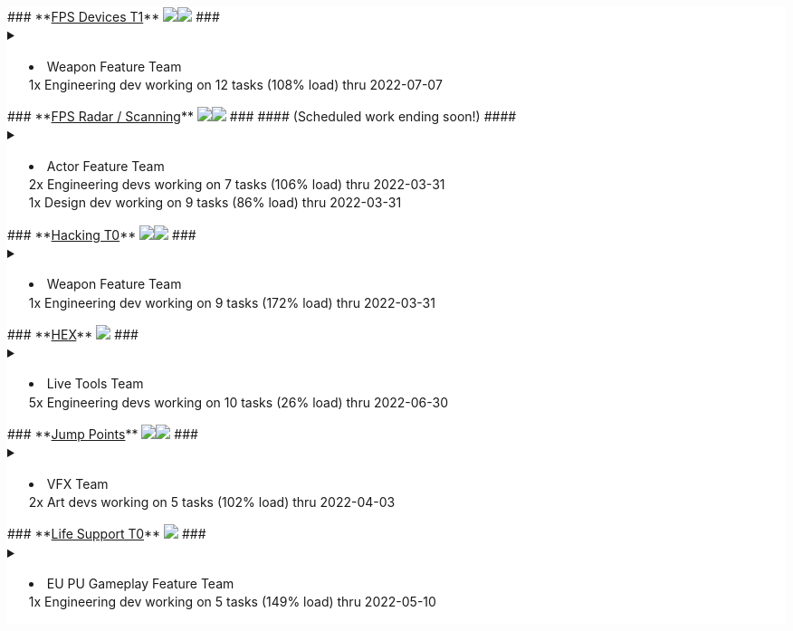 </li></ul></summary></details>  
### **<a href="https://robertsspaceindustries.com/roadmap/progress-tracker/deliverables/qtsxjk8fdzzfm" target="_blank">FPS Devices T1</a>** <span><img src="https://robertsspaceindustries.com/media/b9ka4ohfxyb1kr/source/StarCitizen_Square_LargeTrademark_White_Transparent.png"/></span><span><img src="https://robertsspaceindustries.com/media/z2vo2a613vja6r/source/Squadron42_White_Reserved_Transparent.png"/></span> ###  
<details><summary><ul><li>Weapon Feature Team <br/>
1x Engineering dev working on 12 tasks (108% load) thru 2022-07-07<br/>
</li></ul></summary></details>  
### **<a href="https://robertsspaceindustries.com/roadmap/progress-tracker/deliverables/47hp2kkju0ane" target="_blank">FPS Radar / Scanning</a>** <span><img src="https://robertsspaceindustries.com/media/b9ka4ohfxyb1kr/source/StarCitizen_Square_LargeTrademark_White_Transparent.png"/></span><span><img src="https://robertsspaceindustries.com/media/z2vo2a613vja6r/source/Squadron42_White_Reserved_Transparent.png"/></span> ###  
#### (Scheduled work ending soon!) ####  
<details><summary><ul><li>Actor Feature Team <br/>
2x Engineering devs working on 7 tasks (106% load) thru 2022-03-31<br/>
1x Design dev working on 9 tasks (86% load) thru 2022-03-31<br/>
</li></ul></summary></details>  
### **<a href="https://robertsspaceindustries.com/roadmap/progress-tracker/deliverables/33474a7cs0v1j" target="_blank">Hacking T0</a>** <span><img src="https://robertsspaceindustries.com/media/b9ka4ohfxyb1kr/source/StarCitizen_Square_LargeTrademark_White_Transparent.png"/></span><span><img src="https://robertsspaceindustries.com/media/z2vo2a613vja6r/source/Squadron42_White_Reserved_Transparent.png"/></span> ###  
<details><summary><ul><li>Weapon Feature Team <br/>
1x Engineering dev working on 9 tasks (172% load) thru 2022-03-31<br/>
</li></ul></summary></details>  
### **<a href="https://robertsspaceindustries.com/roadmap/progress-tracker/deliverables/netoco7ydk073" target="_blank">HEX</a>** <span><img src="https://robertsspaceindustries.com/media/b9ka4ohfxyb1kr/source/StarCitizen_Square_LargeTrademark_White_Transparent.png"/></span> ###  
<details><summary><ul><li>Live Tools Team <br/>
5x Engineering devs working on 10 tasks (26% load) thru 2022-06-30<br/>
</li></ul></summary></details>  
### **<a href="https://robertsspaceindustries.com/roadmap/progress-tracker/deliverables/8d5dyn9wigqwy" target="_blank">Jump Points</a>** <span><img src="https://robertsspaceindustries.com/media/b9ka4ohfxyb1kr/source/StarCitizen_Square_LargeTrademark_White_Transparent.png"/></span><span><img src="https://robertsspaceindustries.com/media/z2vo2a613vja6r/source/Squadron42_White_Reserved_Transparent.png"/></span> ###  
<details><summary><ul><li>VFX Team <br/>
2x Art devs working on 5 tasks (102% load) thru 2022-04-03<br/>
</li></ul></summary></details>  
### **<a href="https://robertsspaceindustries.com/roadmap/progress-tracker/deliverables/3fbborm2578lc" target="_blank">Life Support T0</a>** <span><img src="https://robertsspaceindustries.com/media/b9ka4ohfxyb1kr/source/StarCitizen_Square_LargeTrademark_White_Transparent.png"/></span> ###  
<details><summary><ul><li>EU PU Gameplay Feature Team <br/>
1x Engineering dev working on 5 tasks (149% load) thru 2022-05-10<br/>